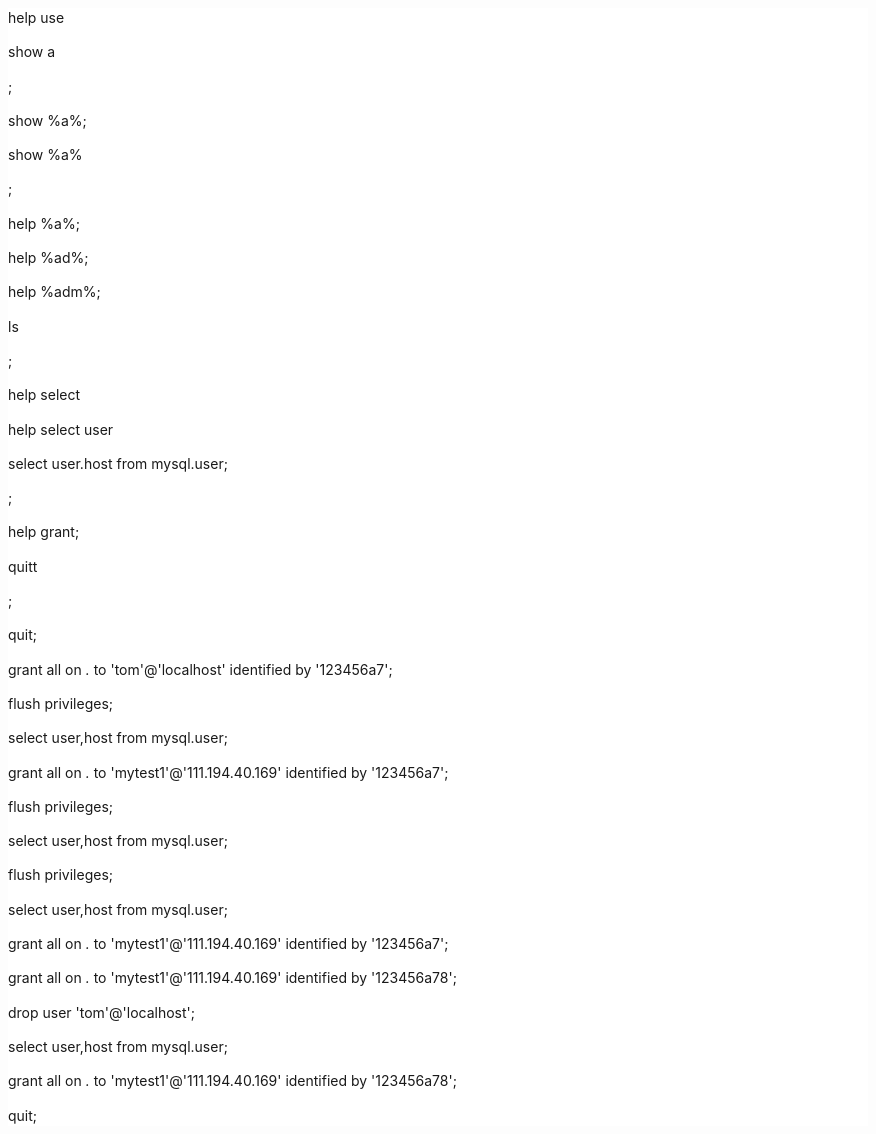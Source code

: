 help use

show a

;

show %a%;

show %a%

;

help %a%;

help %ad%;

help %adm%;

ls

;

help select

help select user

select user.host from mysql.user;

;

help grant;

quitt

;

quit;

grant all on *.* to 'tom'@'localhost' identified by '123456a7';

flush privileges;

select user,host from mysql.user;

grant all on *.* to 'mytest1'@'111.194.40.169' identified by '123456a7';

flush privileges;

select user,host from mysql.user;

flush privileges;

select user,host from mysql.user;

grant all on *.* to 'mytest1'@'111.194.40.169' identified by '123456a7';

grant all on *.* to 'mytest1'@'111.194.40.169' identified by '123456a78';

drop user 'tom'@'localhost';

select user,host from mysql.user;

grant all on *.* to 'mytest1'@'111.194.40.169' identified by '123456a78';

quit;
